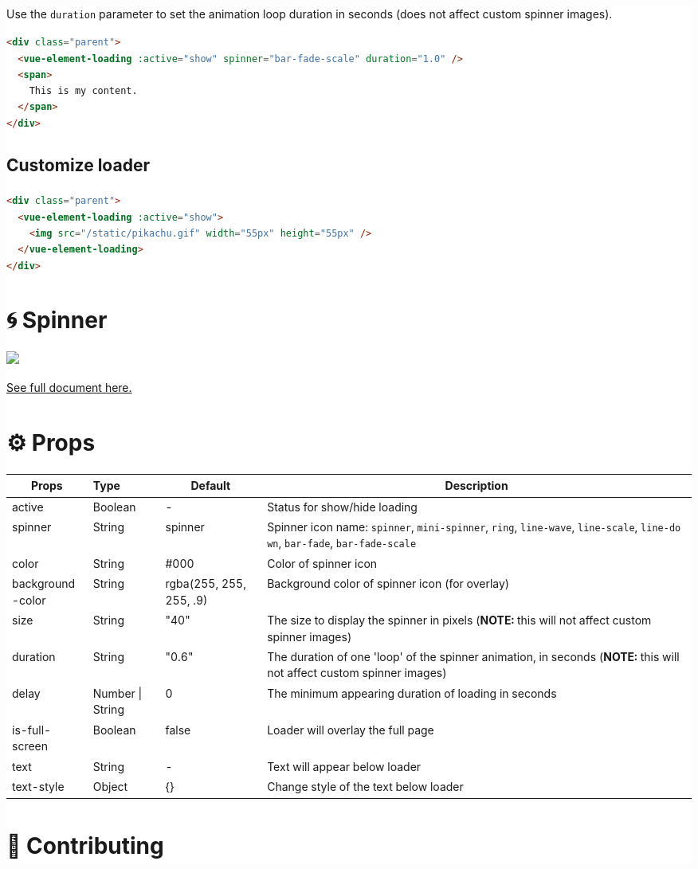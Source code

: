 Use the `duration` parameter to set the animation loop duration in seconds (does not affect custom spinner images).

```html
<div class="parent">
  <vue-element-loading :active="show" spinner="bar-fade-scale" duration="1.0" />
  <span>
    This is my content.
  </span>
</div>
```

## Customize loader

```html
<div class="parent">
  <vue-element-loading :active="show">
    <img src="/static/pikachu.gif" width="55px" height="55px" />
  </vue-element-loading>
</div>
```

# 🌀 Spinner

<img src="https://raw.githubusercontent.com/biigpongsatorn/vue-element-loading/HEAD/static/spinner.png">

[See full document here.](https://biigpongsatorn.github.io/#/vue-element-loading)

# ⚙️ Props

| Props            | Type             | Default                 | Description                                                                                                                |
| ---------------- | :--------------- | ----------------------- | -------------------------------------------------------------------------------------------------------------------------- |
| active           | Boolean          | -                       | Status for show/hide loading                                                                                               |
| spinner          | String           | spinner                 | Spinner icon name: `spinner`, `mini-spinner`, `ring`, `line-wave`, `line-scale`, `line-down`, `bar-fade`, `bar-fade-scale` |
| color            | String           | #000                    | Color of spinner icon                                                                                                      |
| background-color | String           | rgba(255, 255, 255, .9) | Background color of spinner icon (for overlay)                                                                             |
| size             | String           | "40"                    | The size to display the spinner in pixels (**NOTE:** this will not affect custom spinner images)                           |
| duration         | String           | "0.6"                   | The duration of one 'loop' of the spinner animation, in seconds (**NOTE:** this will not affect custom spinner images)     |
| delay            | Number \| String | 0                       | The minimum appearing duration of loading in seconds                                                                       |
| is-full-screen   | Boolean          | false                   | Loader will overlay the full page                                                                                          |
| text             | String           | -                       | Text will appear below loader                                                                                              |
| text-style       | Object           | {}                      | Change style of the text below loader                                                                                      |

# 🤝 Contributing
